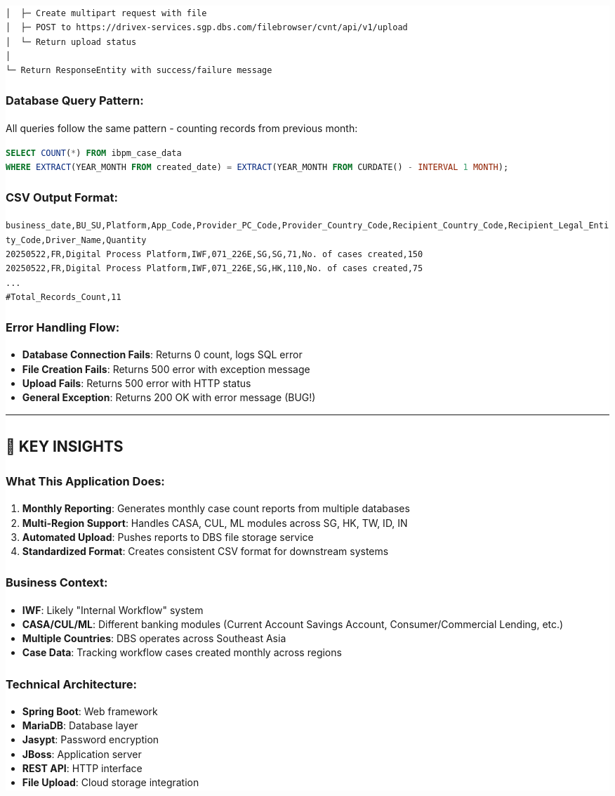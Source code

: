 ```
│  ├─ Create multipart request with file
│  ├─ POST to https://drivex-services.sgp.dbs.com/filebrowser/cvnt/api/v1/upload
│  └─ Return upload status
│
└─ Return ResponseEntity with success/failure message
```

### **Database Query Pattern**:
All queries follow the same pattern - counting records from previous month:
```sql
SELECT COUNT(*) FROM ibpm_case_data 
WHERE EXTRACT(YEAR_MONTH FROM created_date) = EXTRACT(YEAR_MONTH FROM CURDATE() - INTERVAL 1 MONTH);
```

### **CSV Output Format**:
```csv
business_date,BU_SU,Platform,App_Code,Provider_PC_Code,Provider_Country_Code,Recipient_Country_Code,Recipient_Legal_Entity_Code,Driver_Name,Quantity
20250522,FR,Digital Process Platform,IWF,071_226E,SG,SG,71,No. of cases created,150
20250522,FR,Digital Process Platform,IWF,071_226E,SG,HK,110,No. of cases created,75
...
#Total_Records_Count,11
```

### **Error Handling Flow**:
- **Database Connection Fails**: Returns 0 count, logs SQL error
- **File Creation Fails**: Returns 500 error with exception message  
- **Upload Fails**: Returns 500 error with HTTP status
- **General Exception**: Returns 200 OK with error message (BUG!)

---

## 🎯 **KEY INSIGHTS**

### **What This Application Does**:
1. **Monthly Reporting**: Generates monthly case count reports from multiple databases
2. **Multi-Region Support**: Handles CASA, CUL, ML modules across SG, HK, TW, ID, IN
3. **Automated Upload**: Pushes reports to DBS file storage service
4. **Standardized Format**: Creates consistent CSV format for downstream systems

### **Business Context**:
- **IWF**: Likely "Internal Workflow" system
- **CASA/CUL/ML**: Different banking modules (Current Account Savings Account, Consumer/Commercial Lending, etc.)
- **Multiple Countries**: DBS operates across Southeast Asia
- **Case Data**: Tracking workflow cases created monthly across regions

### **Technical Architecture**:
- **Spring Boot**: Web framework
- **MariaDB**: Database layer
- **Jasypt**: Password encryption
- **JBoss**: Application server
- **REST API**: HTTP interface
- **File Upload**: Cloud storage integration